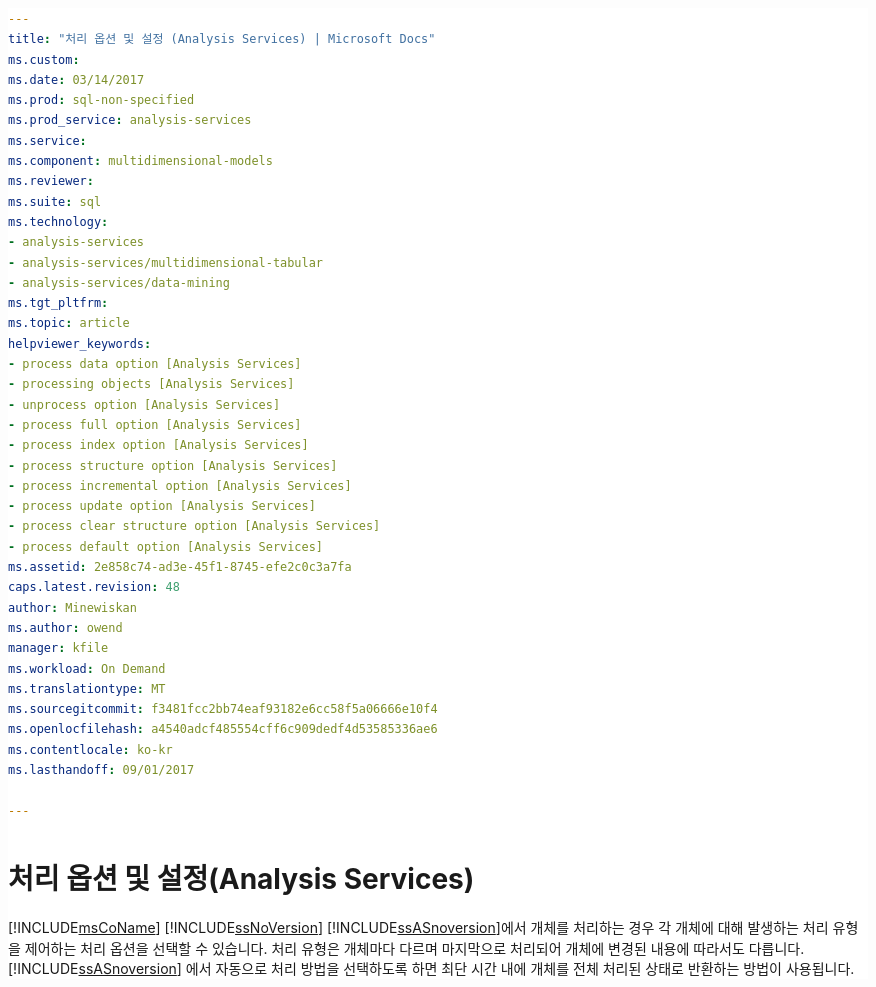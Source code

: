 ```yaml
---
title: "처리 옵션 및 설정 (Analysis Services) | Microsoft Docs"
ms.custom: 
ms.date: 03/14/2017
ms.prod: sql-non-specified
ms.prod_service: analysis-services
ms.service: 
ms.component: multidimensional-models
ms.reviewer: 
ms.suite: sql
ms.technology:
- analysis-services
- analysis-services/multidimensional-tabular
- analysis-services/data-mining
ms.tgt_pltfrm: 
ms.topic: article
helpviewer_keywords:
- process data option [Analysis Services]
- processing objects [Analysis Services]
- unprocess option [Analysis Services]
- process full option [Analysis Services]
- process index option [Analysis Services]
- process structure option [Analysis Services]
- process incremental option [Analysis Services]
- process update option [Analysis Services]
- process clear structure option [Analysis Services]
- process default option [Analysis Services]
ms.assetid: 2e858c74-ad3e-45f1-8745-efe2c0c3a7fa
caps.latest.revision: 48
author: Minewiskan
ms.author: owend
manager: kfile
ms.workload: On Demand
ms.translationtype: MT
ms.sourcegitcommit: f3481fcc2bb74eaf93182e6cc58f5a06666e10f4
ms.openlocfilehash: a4540adcf485554cff6c909dedf4d53585336ae6
ms.contentlocale: ko-kr
ms.lasthandoff: 09/01/2017

---
```

# <a name="processing-options-and-settings-analysis-services"></a>처리 옵션 및 설정(Analysis Services)
  [!INCLUDE[msCoName](../../includes/msconame-md.md)] [!INCLUDE[ssNoVersion](../../includes/ssnoversion-md.md)] [!INCLUDE[ssASnoversion](../../includes/ssasnoversion-md.md)]에서 개체를 처리하는 경우 각 개체에 대해 발생하는 처리 유형을 제어하는 처리 옵션을 선택할 수 있습니다. 처리 유형은 개체마다 다르며 마지막으로 처리되어 개체에 변경된 내용에 따라서도 다릅니다. [!INCLUDE[ssASnoversion](../../includes/ssasnoversion-md.md)] 에서 자동으로 처리 방법을 선택하도록 하면 최단 시간 내에 개체를 전체 처리된 상태로 반환하는 방법이 사용됩니다.  
  